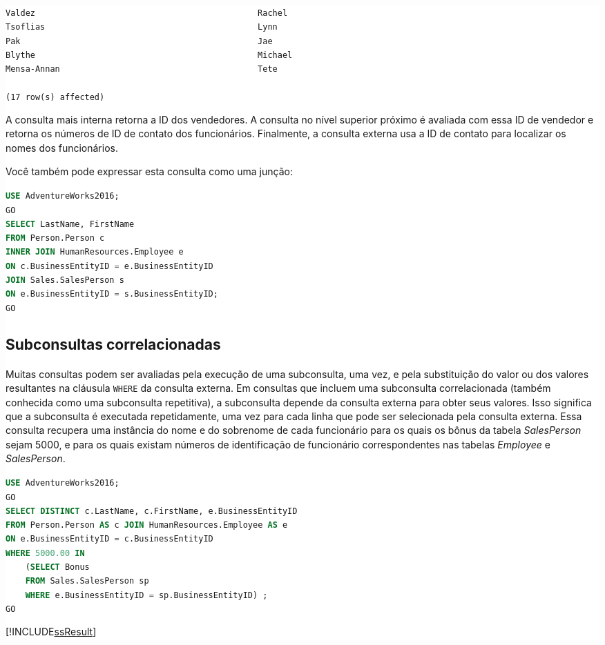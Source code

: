 ```
Valdez                                             Rachel
Tsoflias                                           Lynn
Pak                                                Jae
Blythe                                             Michael
Mensa-Annan                                        Tete

(17 row(s) affected)
```

A consulta mais interna retorna a ID dos vendedores. A consulta no nível superior próximo é avaliada com essa ID de vendedor e retorna os números de ID de contato dos funcionários. Finalmente, a consulta externa usa a ID de contato para localizar os nomes dos funcionários.   

Você também pode expressar esta consulta como uma junção:

```sql
USE AdventureWorks2016;
GO
SELECT LastName, FirstName
FROM Person.Person c
INNER JOIN HumanResources.Employee e
ON c.BusinessEntityID = e.BusinessEntityID
JOIN Sales.SalesPerson s 
ON e.BusinessEntityID = s.BusinessEntityID;
GO
```

## <a name="correlated-subqueries"></a><a name="correlated"></a> Subconsultas correlacionadas
Muitas consultas podem ser avaliadas pela execução de uma subconsulta, uma vez, e pela substituição do valor ou dos valores resultantes na cláusula `WHERE` da consulta externa. Em consultas que incluem uma subconsulta correlacionada (também conhecida como uma subconsulta repetitiva), a subconsulta depende da consulta externa para obter seus valores. Isso significa que a subconsulta é executada repetidamente, uma vez para cada linha que pode ser selecionada pela consulta externa.
Essa consulta recupera uma instância do nome e do sobrenome de cada funcionário para os quais os bônus da tabela *SalesPerson* sejam 5000, e para os quais existam números de identificação de funcionário correspondentes nas tabelas *Employee* e *SalesPerson*.

```sql
USE AdventureWorks2016;
GO
SELECT DISTINCT c.LastName, c.FirstName, e.BusinessEntityID 
FROM Person.Person AS c JOIN HumanResources.Employee AS e
ON e.BusinessEntityID = c.BusinessEntityID 
WHERE 5000.00 IN
    (SELECT Bonus
    FROM Sales.SalesPerson sp
    WHERE e.BusinessEntityID = sp.BusinessEntityID) ;
GO
```

[!INCLUDE[ssResult](../../includes/ssresult-md.md)]
